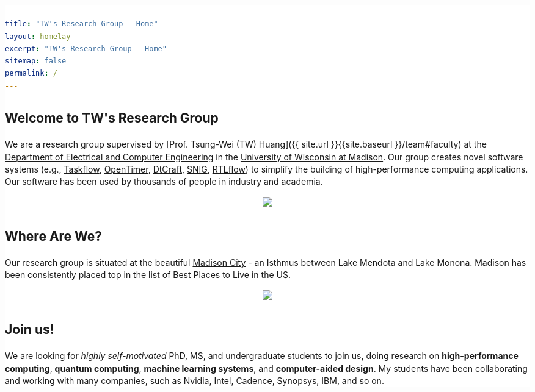 ```yaml
---
title: "TW's Research Group - Home"
layout: homelay
excerpt: "TW's Research Group - Home"
sitemap: false
permalink: /
---
```


## Welcome to TW's Research Group

We are a research group supervised by [Prof. Tsung-Wei (TW) Huang]({{ site.url }}{{site.baseurl }}/team#faculty) at the
<a href="https://engineering.wisc.edu/departments/electrical-computer-engineering/">Department of Electrical and Computer Engineering</a> 
in the <a href="https://www.wisc.edu/">University of Wisconsin at Madison</a>.
Our group creates novel software systems
(e.g., <a href="https://taskflow.github.io/">Taskflow</a>,
<a href="https://github.com/OpenTimer/OpenTimer">OpenTimer</a>,
<a href="https://tsung-wei-huang.github.io/DtCraft/">DtCraft</a>,
<a href="https://github.com/dian-lun-lin/SNIG">SNIG</a>,
<a href="https://github.com/dian-lun-lin/RTLflow">RTLflow</a>)
to simplify the building of high-performance
computing applications.
Our software has been used by thousands of people in industry and academia.

<center><div style="max-width: 600px">
<img src="{{ site.url }}{{ site.baseurl }}/images/respic/theme_parallelism_3p_app.png" style="max-width: 100%">
</div></center>

## Where Are We?

Our research group is situated at the beautiful [Madison City](https://www.cityofmadison.com/) - an Isthmus between Lake Mendota and Lake Monona.
Madison has been consistently placed top in the list of [Best Places to Live in the US](https://realestate.usnews.com/places/wisconsin/madison).

<center><div style="max-width: 700px">
<img src="{{ site.url }}{{ site.baseurl }}/images/album/uw-madison-campus.jpeg" style="max-width: 100%">
</div></center>




<h2>Join us!</h2>

We are looking for  *highly self-motivated* PhD, MS, and undergraduate students to join us, doing research on **high-performance computing**, **quantum computing**, **machine learning systems**, and **computer-aided design**.
My students have been collaborating and working with many companies,
such as Nvidia, Intel, Cadence, Synopsys, IBM, and so on.

